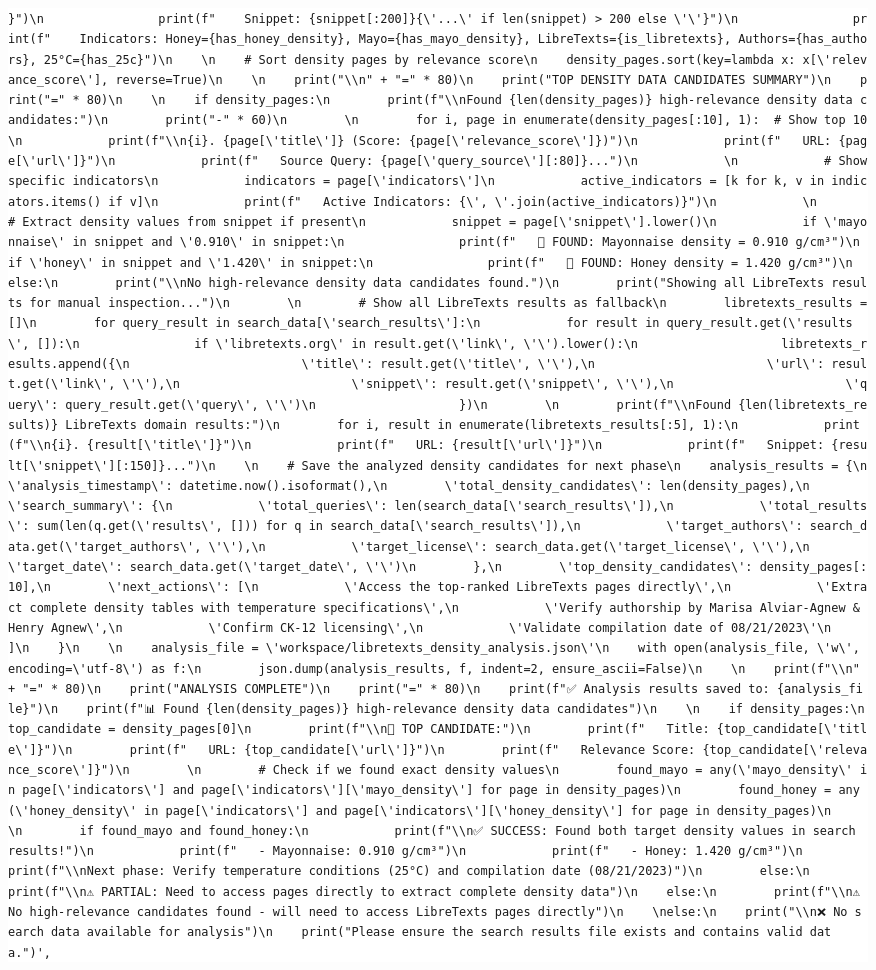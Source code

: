 ```
}")\n                print(f"    Snippet: {snippet[:200]}{\'...\' if len(snippet) > 200 else \'\'}")\n                print(f"    Indicators: Honey={has_honey_density}, Mayo={has_mayo_density}, LibreTexts={is_libretexts}, Authors={has_authors}, 25°C={has_25c}")\n    \n    # Sort density pages by relevance score\n    density_pages.sort(key=lambda x: x[\'relevance_score\'], reverse=True)\n    \n    print("\\n" + "=" * 80)\n    print("TOP DENSITY DATA CANDIDATES SUMMARY")\n    print("=" * 80)\n    \n    if density_pages:\n        print(f"\\nFound {len(density_pages)} high-relevance density data candidates:")\n        print("-" * 60)\n        \n        for i, page in enumerate(density_pages[:10], 1):  # Show top 10\n            print(f"\\n{i}. {page[\'title\']} (Score: {page[\'relevance_score\']})")\n            print(f"   URL: {page[\'url\']}")\n            print(f"   Source Query: {page[\'query_source\'][:80]}...")\n            \n            # Show specific indicators\n            indicators = page[\'indicators\']\n            active_indicators = [k for k, v in indicators.items() if v]\n            print(f"   Active Indicators: {\', \'.join(active_indicators)}")\n            \n            # Extract density values from snippet if present\n            snippet = page[\'snippet\'].lower()\n            if \'mayonnaise\' in snippet and \'0.910\' in snippet:\n                print(f"   🎯 FOUND: Mayonnaise density = 0.910 g/cm³")\n            if \'honey\' in snippet and \'1.420\' in snippet:\n                print(f"   🎯 FOUND: Honey density = 1.420 g/cm³")\n    else:\n        print("\\nNo high-relevance density data candidates found.")\n        print("Showing all LibreTexts results for manual inspection...")\n        \n        # Show all LibreTexts results as fallback\n        libretexts_results = []\n        for query_result in search_data[\'search_results\']:\n            for result in query_result.get(\'results\', []):\n                if \'libretexts.org\' in result.get(\'link\', \'\').lower():\n                    libretexts_results.append({\n                        \'title\': result.get(\'title\', \'\'),\n                        \'url\': result.get(\'link\', \'\'),\n                        \'snippet\': result.get(\'snippet\', \'\'),\n                        \'query\': query_result.get(\'query\', \'\')\n                    })\n        \n        print(f"\\nFound {len(libretexts_results)} LibreTexts domain results:")\n        for i, result in enumerate(libretexts_results[:5], 1):\n            print(f"\\n{i}. {result[\'title\']}")\n            print(f"   URL: {result[\'url\']}")\n            print(f"   Snippet: {result[\'snippet\'][:150]}...")\n    \n    # Save the analyzed density candidates for next phase\n    analysis_results = {\n        \'analysis_timestamp\': datetime.now().isoformat(),\n        \'total_density_candidates\': len(density_pages),\n        \'search_summary\': {\n            \'total_queries\': len(search_data[\'search_results\']),\n            \'total_results\': sum(len(q.get(\'results\', [])) for q in search_data[\'search_results\']),\n            \'target_authors\': search_data.get(\'target_authors\', \'\'),\n            \'target_license\': search_data.get(\'target_license\', \'\'),\n            \'target_date\': search_data.get(\'target_date\', \'\')\n        },\n        \'top_density_candidates\': density_pages[:10],\n        \'next_actions\': [\n            \'Access the top-ranked LibreTexts pages directly\',\n            \'Extract complete density tables with temperature specifications\',\n            \'Verify authorship by Marisa Alviar-Agnew & Henry Agnew\',\n            \'Confirm CK-12 licensing\',\n            \'Validate compilation date of 08/21/2023\'\n        ]\n    }\n    \n    analysis_file = \'workspace/libretexts_density_analysis.json\'\n    with open(analysis_file, \'w\', encoding=\'utf-8\') as f:\n        json.dump(analysis_results, f, indent=2, ensure_ascii=False)\n    \n    print(f"\\n" + "=" * 80)\n    print("ANALYSIS COMPLETE")\n    print("=" * 80)\n    print(f"✅ Analysis results saved to: {analysis_file}")\n    print(f"📊 Found {len(density_pages)} high-relevance density data candidates")\n    \n    if density_pages:\n        top_candidate = density_pages[0]\n        print(f"\\n🎯 TOP CANDIDATE:")\n        print(f"   Title: {top_candidate[\'title\']}")\n        print(f"   URL: {top_candidate[\'url\']}")\n        print(f"   Relevance Score: {top_candidate[\'relevance_score\']}")\n        \n        # Check if we found exact density values\n        found_mayo = any(\'mayo_density\' in page[\'indicators\'] and page[\'indicators\'][\'mayo_density\'] for page in density_pages)\n        found_honey = any(\'honey_density\' in page[\'indicators\'] and page[\'indicators\'][\'honey_density\'] for page in density_pages)\n        \n        if found_mayo and found_honey:\n            print(f"\\n✅ SUCCESS: Found both target density values in search results!")\n            print(f"   - Mayonnaise: 0.910 g/cm³")\n            print(f"   - Honey: 1.420 g/cm³")\n            print(f"\\nNext phase: Verify temperature conditions (25°C) and compilation date (08/21/2023)")\n        else:\n            print(f"\\n⚠️ PARTIAL: Need to access pages directly to extract complete density data")\n    else:\n        print(f"\\n⚠️ No high-relevance candidates found - will need to access LibreTexts pages directly")\n    \nelse:\n    print("\\n❌ No search data available for analysis")\n    print("Please ensure the search results file exists and contains valid data.")',
```
